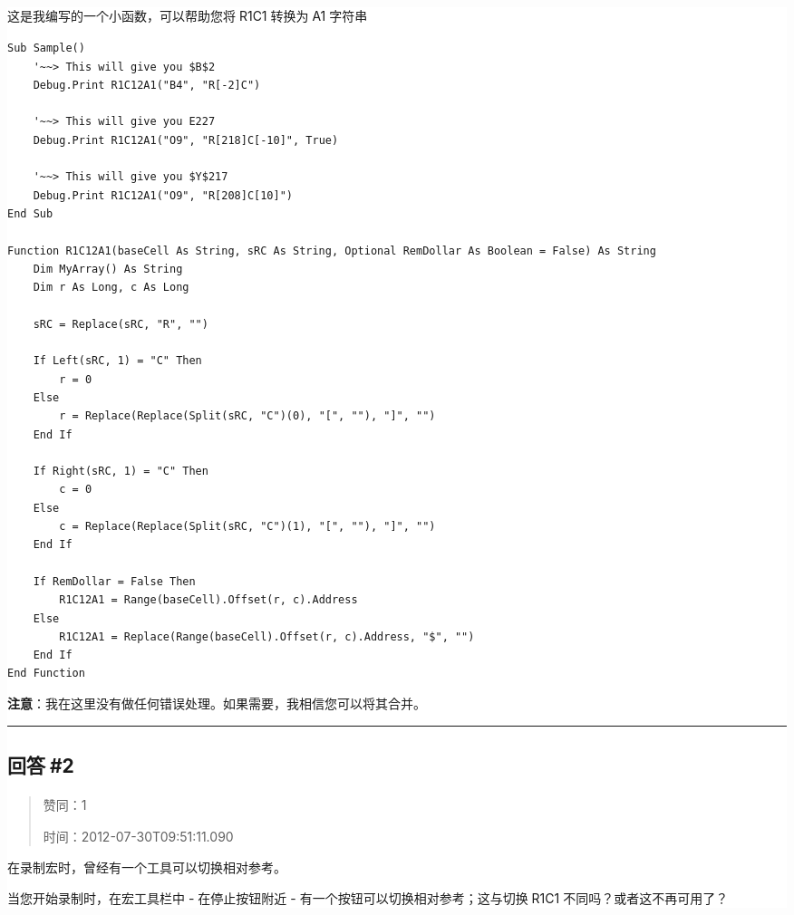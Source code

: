 这是我编写的一个小函数，可以帮助您将 R1C1 转换为 A1 字符串

```
Sub Sample()
    '~~> This will give you $B$2
    Debug.Print R1C12A1("B4", "R[-2]C")

    '~~> This will give you E227
    Debug.Print R1C12A1("O9", "R[218]C[-10]", True)

    '~~> This will give you $Y$217
    Debug.Print R1C12A1("O9", "R[208]C[10]")
End Sub

Function R1C12A1(baseCell As String, sRC As String, Optional RemDollar As Boolean = False) As String
    Dim MyArray() As String
    Dim r As Long, c As Long

    sRC = Replace(sRC, "R", "")     

    If Left(sRC, 1) = "C" Then
        r = 0
    Else
        r = Replace(Replace(Split(sRC, "C")(0), "[", ""), "]", "")
    End If

    If Right(sRC, 1) = "C" Then
        c = 0
    Else
        c = Replace(Replace(Split(sRC, "C")(1), "[", ""), "]", "")
    End If

    If RemDollar = False Then
        R1C12A1 = Range(baseCell).Offset(r, c).Address
    Else
        R1C12A1 = Replace(Range(baseCell).Offset(r, c).Address, "$", "")
    End If
End Function 
```

**注意**：我在这里没有做任何错误处理。如果需要，我相信您可以将其合并。

* * *

## 回答 #2

> 赞同：1
> 
> 时间：2012-07-30T09:51:11.090

在录制宏时，曾经有一个工具可以切换相对参考。

当您开始录制时，在宏工具栏中 - 在停止按钮附近 - 有一个按钮可以切换相对参考；这与切换 R1C1 不同吗？或者这不再可用了？
